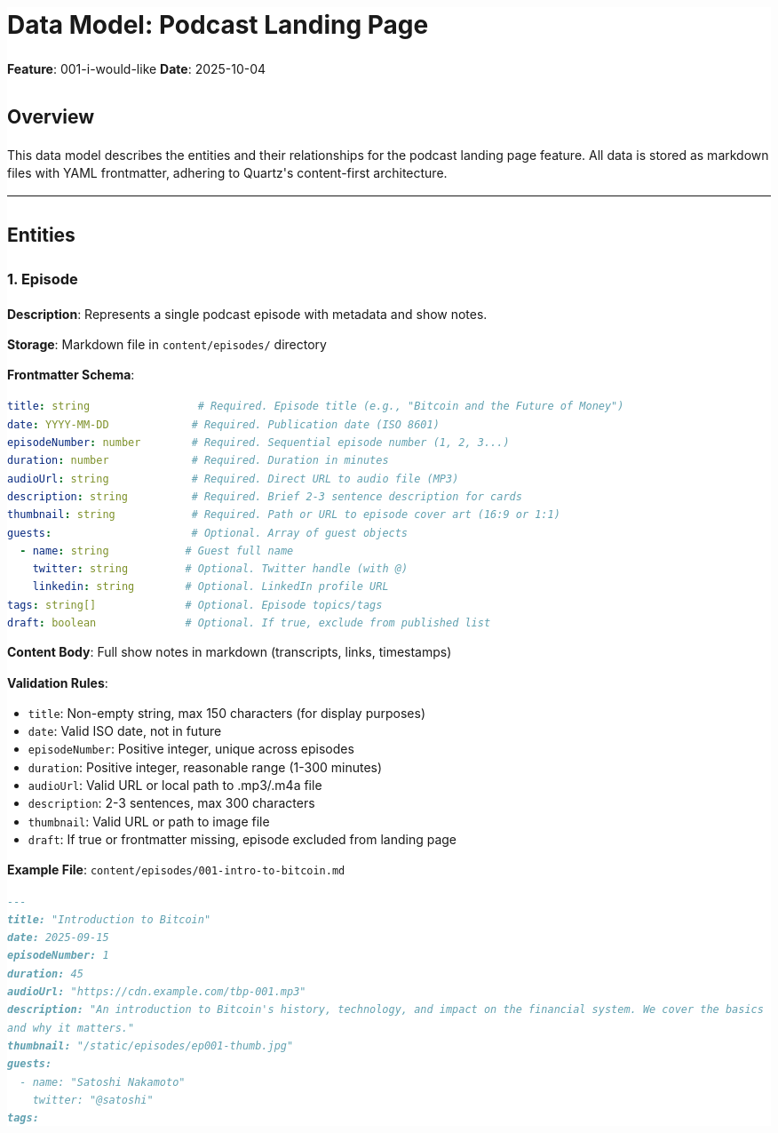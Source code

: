 # Data Model: Podcast Landing Page

**Feature**: 001-i-would-like
**Date**: 2025-10-04

## Overview

This data model describes the entities and their relationships for the podcast landing page feature. All data is stored as markdown files with YAML frontmatter, adhering to Quartz's content-first architecture.

---

## Entities

### 1. Episode

**Description**: Represents a single podcast episode with metadata and show notes.

**Storage**: Markdown file in `content/episodes/` directory

**Frontmatter Schema**:
```yaml
title: string                 # Required. Episode title (e.g., "Bitcoin and the Future of Money")
date: YYYY-MM-DD             # Required. Publication date (ISO 8601)
episodeNumber: number        # Required. Sequential episode number (1, 2, 3...)
duration: number             # Required. Duration in minutes
audioUrl: string             # Required. Direct URL to audio file (MP3)
description: string          # Required. Brief 2-3 sentence description for cards
thumbnail: string            # Required. Path or URL to episode cover art (16:9 or 1:1)
guests:                      # Optional. Array of guest objects
  - name: string            # Guest full name
    twitter: string         # Optional. Twitter handle (with @)
    linkedin: string        # Optional. LinkedIn profile URL
tags: string[]              # Optional. Episode topics/tags
draft: boolean              # Optional. If true, exclude from published list
```

**Content Body**: Full show notes in markdown (transcripts, links, timestamps)

**Validation Rules**:
- `title`: Non-empty string, max 150 characters (for display purposes)
- `date`: Valid ISO date, not in future
- `episodeNumber`: Positive integer, unique across episodes
- `duration`: Positive integer, reasonable range (1-300 minutes)
- `audioUrl`: Valid URL or local path to .mp3/.m4a file
- `description`: 2-3 sentences, max 300 characters
- `thumbnail`: Valid URL or path to image file
- `draft`: If true or frontmatter missing, episode excluded from landing page

**Example File**: `content/episodes/001-intro-to-bitcoin.md`
```markdown
---
title: "Introduction to Bitcoin"
date: 2025-09-15
episodeNumber: 1
duration: 45
audioUrl: "https://cdn.example.com/tbp-001.mp3"
description: "An introduction to Bitcoin's history, technology, and impact on the financial system. We cover the basics and why it matters."
thumbnail: "/static/episodes/ep001-thumb.jpg"
guests:
  - name: "Satoshi Nakamoto"
    twitter: "@satoshi"
tags:
```